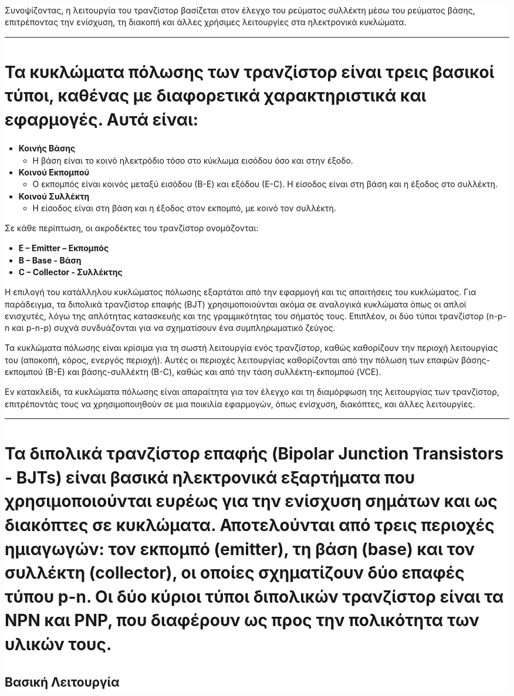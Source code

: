 Συνοψίζοντας, η λειτουργία του τρανζίστορ βασίζεται στον έλεγχο του ρεύματος συλλέκτη μέσω του ρεύματος βάσης, επιτρέποντας την ενίσχυση, τη διακοπή και άλλες χρήσιμες λειτουργίες στα ηλεκτρονικά κυκλώματα.

---

# Τα κυκλώματα πόλωσης των τρανζίστορ είναι τρεις βασικοί τύποι, καθένας με διαφορετικά χαρακτηριστικά και εφαρμογές. Αυτά είναι:

- **Κοινής Βάσης**
    - Η βάση είναι το κοινό ηλεκτρόδιο τόσο στο κύκλωμα εισόδου όσο και στην έξοδο.
- **Κοινού Εκπομπού**
    - Ο εκπομπός είναι κοινός μεταξύ εισόδου (Β-Ε) και εξόδου (Ε-C). Η είσοδος είναι στη βάση και η έξοδος στο συλλέκτη.
- **Κοινού Συλλέκτη**
    - Η είσοδος είναι στη βάση και η έξοδος στον εκπομπό, με κοινό τον συλλέκτη.

Σε κάθε περίπτωση, οι ακροδέκτες του τρανζίστορ ονομάζονται:

- **E – Emitter – Εκπομπός**
- **B – Base - Βάση**
- **C – Collector - Συλλέκτης**

Η επιλογή του κατάλληλου κυκλώματος πόλωσης εξαρτάται από την εφαρμογή και τις απαιτήσεις του κυκλώματος. Για παράδειγμα, τα διπολικά τρανζίστορ επαφής (BJT) χρησιμοποιούνται ακόμα σε αναλογικά κυκλώματα όπως οι απλοί ενισχυτές, λόγω της απλότητας κατασκευής και της γραμμικότητας του σήματός τους. Επιπλέον, οι δύο τύποι τρανζίστορ (n-p-n και p-n-p) συχνά συνδυάζονται για να σχηματίσουν ένα συμπληρωματικό ζεύγος.

Τα κυκλώματα πόλωσης είναι κρίσιμα για τη σωστή λειτουργία ενός τρανζίστορ, καθώς καθορίζουν την περιοχή λειτουργίας του (αποκοπή, κόρος, ενεργός περιοχή). Αυτές οι περιοχές λειτουργίας καθορίζονται από την πόλωση των επαφών βάσης-εκπομπού (Β-Ε) και βάσης-συλλέκτη (Β-C), καθώς και από την τάση συλλέκτη-εκπομπού (VCE).

Εν κατακλείδι, τα κυκλώματα πόλωσης είναι απαραίτητα για τον έλεγχο και τη διαμόρφωση της λειτουργίας των τρανζίστορ, επιτρέποντάς τους να χρησιμοποιηθούν σε μια ποικιλία εφαρμογών, όπως ενίσχυση, διακόπτες, και άλλες λειτουργίες.

---

# Τα **διπολικά τρανζίστορ επαφής (Bipolar Junction Transistors - BJTs)** είναι βασικά ηλεκτρονικά εξαρτήματα που χρησιμοποιούνται ευρέως για την ενίσχυση σημάτων και ως διακόπτες σε κυκλώματα. Αποτελούνται από τρεις περιοχές ημιαγωγών: τον **εκπομπό (emitter)**, τη **βάση (base)** και τον **συλλέκτη (collector)**, οι οποίες σχηματίζουν δύο επαφές τύπου p-n. Οι δύο κύριοι τύποι διπολικών τρανζίστορ είναι τα **NPN** και **PNP**, που διαφέρουν ως προς την πολικότητα των υλικών τους.

## Βασική Λειτουργία
